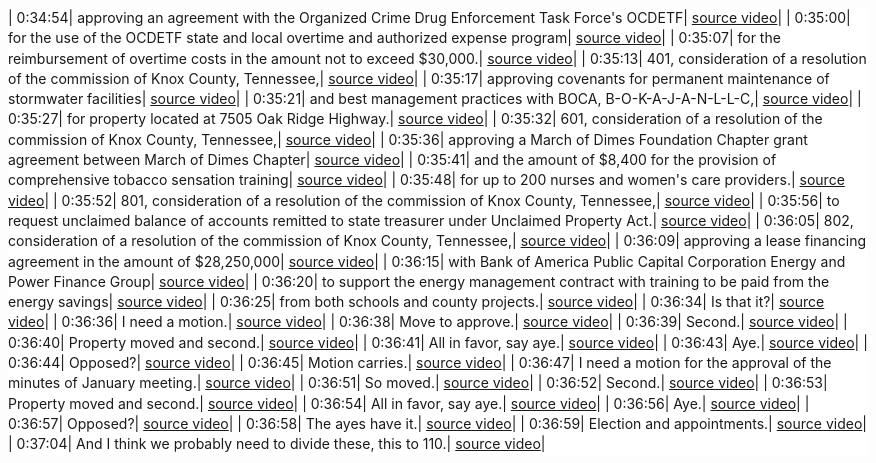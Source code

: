 | 0:34:54| approving an agreement with the Organized Crime Drug Enforcement Task Force's OCDETF| [source video](https://archive.org/details/cocom100222part1?start=2094)|
| 0:35:00| for the use of the OCDETF state and local overtime and authorized expense program| [source video](https://archive.org/details/cocom100222part1?start=2100)|
| 0:35:07| for the reimbursement of overtime costs in the amount not to exceed $30,000.| [source video](https://archive.org/details/cocom100222part1?start=2107)|
| 0:35:13| 401, consideration of a resolution of the commission of Knox County, Tennessee,| [source video](https://archive.org/details/cocom100222part1?start=2113)|
| 0:35:17| approving covenants for permanent maintenance of stormwater facilities| [source video](https://archive.org/details/cocom100222part1?start=2117)|
| 0:35:21| and best management practices with BOCA, B-O-K-A-J-A-N-L-L-C,| [source video](https://archive.org/details/cocom100222part1?start=2121)|
| 0:35:27| for property located at 7505 Oak Ridge Highway.| [source video](https://archive.org/details/cocom100222part1?start=2127)|
| 0:35:32| 601, consideration of a resolution of the commission of Knox County, Tennessee,| [source video](https://archive.org/details/cocom100222part1?start=2132)|
| 0:35:36| approving a March of Dimes Foundation Chapter grant agreement between March of Dimes Chapter| [source video](https://archive.org/details/cocom100222part1?start=2136)|
| 0:35:41| and the amount of $8,400 for the provision of comprehensive tobacco sensation training| [source video](https://archive.org/details/cocom100222part1?start=2141)|
| 0:35:48| for up to 200 nurses and women's care providers.| [source video](https://archive.org/details/cocom100222part1?start=2148)|
| 0:35:52| 801, consideration of a resolution of the commission of Knox County, Tennessee,| [source video](https://archive.org/details/cocom100222part1?start=2152)|
| 0:35:56| to request unclaimed balance of accounts remitted to state treasurer under Unclaimed Property Act.| [source video](https://archive.org/details/cocom100222part1?start=2156)|
| 0:36:05| 802, consideration of a resolution of the commission of Knox County, Tennessee,| [source video](https://archive.org/details/cocom100222part1?start=2165)|
| 0:36:09| approving a lease financing agreement in the amount of $28,250,000| [source video](https://archive.org/details/cocom100222part1?start=2169)|
| 0:36:15| with Bank of America Public Capital Corporation Energy and Power Finance Group| [source video](https://archive.org/details/cocom100222part1?start=2175)|
| 0:36:20| to support the energy management contract with training to be paid from the energy savings| [source video](https://archive.org/details/cocom100222part1?start=2180)|
| 0:36:25| from both schools and county projects.| [source video](https://archive.org/details/cocom100222part1?start=2185)|
| 0:36:34| Is that it?| [source video](https://archive.org/details/cocom100222part1?start=2194)|
| 0:36:36| I need a motion.| [source video](https://archive.org/details/cocom100222part1?start=2196)|
| 0:36:38| Move to approve.| [source video](https://archive.org/details/cocom100222part1?start=2198)|
| 0:36:39| Second.| [source video](https://archive.org/details/cocom100222part1?start=2199)|
| 0:36:40| Property moved and second.| [source video](https://archive.org/details/cocom100222part1?start=2200)|
| 0:36:41| All in favor, say aye.| [source video](https://archive.org/details/cocom100222part1?start=2201)|
| 0:36:43| Aye.| [source video](https://archive.org/details/cocom100222part1?start=2203)|
| 0:36:44| Opposed?| [source video](https://archive.org/details/cocom100222part1?start=2204)|
| 0:36:45| Motion carries.| [source video](https://archive.org/details/cocom100222part1?start=2205)|
| 0:36:47| I need a motion for the approval of the minutes of January meeting.| [source video](https://archive.org/details/cocom100222part1?start=2207)|
| 0:36:51| So moved.| [source video](https://archive.org/details/cocom100222part1?start=2211)|
| 0:36:52| Second.| [source video](https://archive.org/details/cocom100222part1?start=2212)|
| 0:36:53| Property moved and second.| [source video](https://archive.org/details/cocom100222part1?start=2213)|
| 0:36:54| All in favor, say aye.| [source video](https://archive.org/details/cocom100222part1?start=2214)|
| 0:36:56| Aye.| [source video](https://archive.org/details/cocom100222part1?start=2216)|
| 0:36:57| Opposed?| [source video](https://archive.org/details/cocom100222part1?start=2217)|
| 0:36:58| The ayes have it.| [source video](https://archive.org/details/cocom100222part1?start=2218)|
| 0:36:59| Election and appointments.| [source video](https://archive.org/details/cocom100222part1?start=2219)|
| 0:37:04| And I think we probably need to divide these, this to 110.| [source video](https://archive.org/details/cocom100222part1?start=2224)|